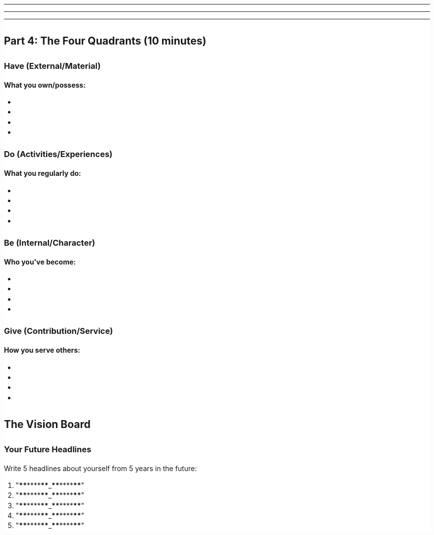 
---

---

---

## Part 4: The Four Quadrants (10 minutes)

### Have (External/Material)

**What you own/possess:**

-
-
-
-

### Do (Activities/Experiences)

**What you regularly do:**

-
-
-
-

### Be (Internal/Character)

**Who you've become:**

-
-
-
-

### Give (Contribution/Service)

**How you serve others:**

-
-
-
-

## The Vision Board

### Your Future Headlines

Write 5 headlines about yourself from 5 years in the future:

1. "**\*\***\*\*\*\***\*\***\_**\*\***\*\*\*\***\*\***"
2. "**\*\***\*\*\*\***\*\***\_**\*\***\*\*\*\***\*\***"
3. "**\*\***\*\*\*\***\*\***\_**\*\***\*\*\*\***\*\***"
4. "**\*\***\*\*\*\***\*\***\_**\*\***\*\*\*\***\*\***"
5. "**\*\***\*\*\*\***\*\***\_**\*\***\*\*\*\***\*\***"
